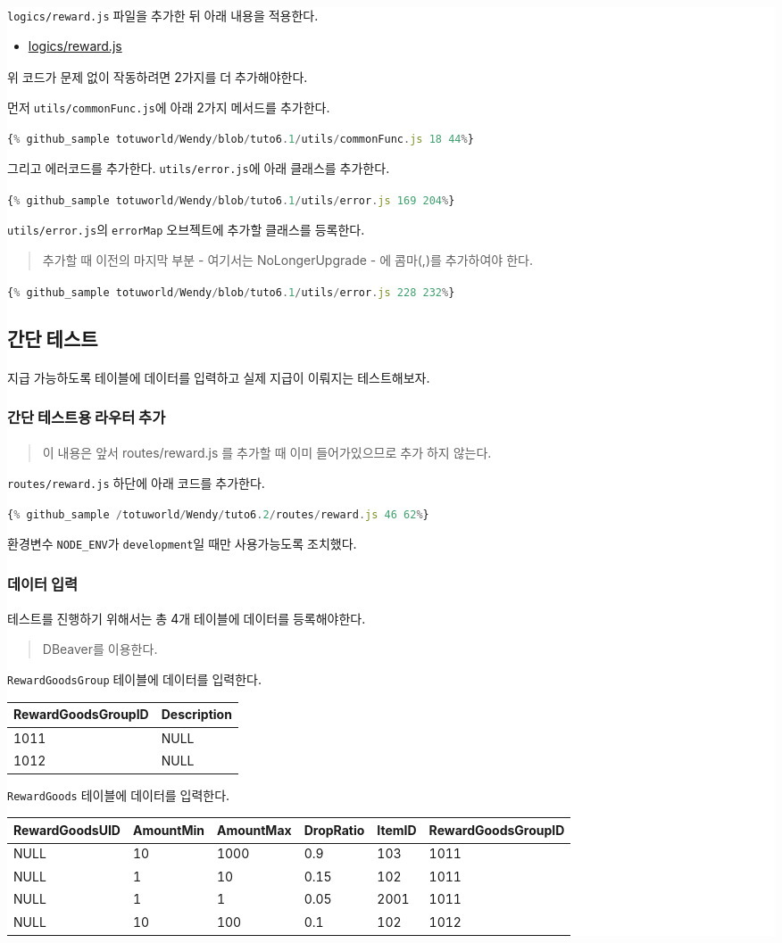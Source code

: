 `logics/reward.js` 파일을 추가한 뒤 아래 내용을 적용한다.

* [logics/reward.js](https://raw.githubusercontent.com/totuworld/Wendy/tuto6.3/logics/reward.js)

위 코드가 문제 없이 작동하려면 2가지를 더 추가해야한다.

먼저 `utils/commonFunc.js`에 아래 2가지 메서드를 추가한다.

```javascript
{% github_sample totuworld/Wendy/blob/tuto6.1/utils/commonFunc.js 18 44%}
```

그리고 에러코드를 추가한다. `utils/error.js`에 아래 클래스를 추가한다.

```javascript
{% github_sample totuworld/Wendy/blob/tuto6.1/utils/error.js 169 204%}
```

`utils/error.js`의 `errorMap` 오브젝트에 추가할 클래스를 등록한다.

> 추가할 때 이전의 마지막 부분 - 여기서는 NoLongerUpgrade - 에 콤마(,)를 추가하여야 한다.

```javascript
{% github_sample totuworld/Wendy/blob/tuto6.1/utils/error.js 228 232%}
```

## 간단 테스트
지급 가능하도록 테이블에 데이터를 입력하고 실제 지급이 이뤄지는 테스트해보자.

### 간단 테스트용 라우터 추가

> 이 내용은 앞서 routes/reward.js 를 추가할 때 이미 들어가있으므로 추가 하지 않는다.

`routes/reward.js` 하단에 아래 코드를 추가한다.

```javascript
{% github_sample /totuworld/Wendy/tuto6.2/routes/reward.js 46 62%}
```

환경변수 `NODE_ENV`가 `development`일 때만 사용가능도록 조치했다.

### 데이터 입력 

테스트를 진행하기 위해서는 총 4개 테이블에 데이터를 등록해야한다.

> DBeaver를 이용한다.

`RewardGoodsGroup` 테이블에 데이터를 입력한다.

RewardGoodsGroupID | Description
--- | ---
1011 | NULL
1012 | NULL

`RewardGoods` 테이블에 데이터를 입력한다.

RewardGoodsUID | AmountMin | AmountMax | DropRatio | ItemID | RewardGoodsGroupID
--- | --- | --- | --- | --- | ---
NULL | 10 | 1000 | 0.9 | 103 | 1011
NULL | 1 | 10 | 0.15 | 102 | 1011
NULL | 1 | 1 | 0.05 | 2001 | 1011
NULL | 10 | 100 | 0.1 | 102 | 1012
